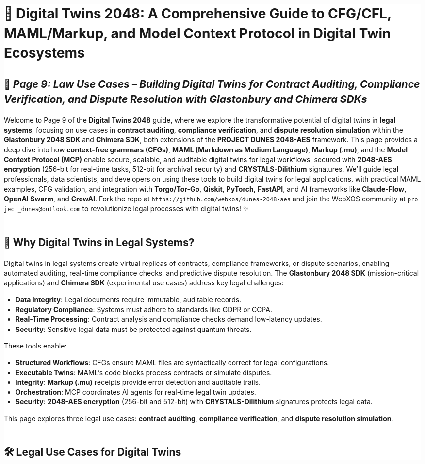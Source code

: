 # 🐪 **Digital Twins 2048: A Comprehensive Guide to CFG/CFL, MAML/Markup, and Model Context Protocol in Digital Twin Ecosystems**

## 📜 *Page 9: Law Use Cases – Building Digital Twins for Contract Auditing, Compliance Verification, and Dispute Resolution with Glastonbury and Chimera SDKs*

Welcome to Page 9 of the **Digital Twins 2048** guide, where we explore the transformative potential of digital twins in **legal systems**, focusing on use cases in **contract auditing**, **compliance verification**, and **dispute resolution simulation** within the **Glastonbury 2048 SDK** and **Chimera SDK**, both extensions of the **PROJECT DUNES 2048-AES** framework. This page provides a deep dive into how **context-free grammars (CFGs)**, **MAML (Markdown as Medium Language)**, **Markup (.mu)**, and the **Model Context Protocol (MCP)** enable secure, scalable, and auditable digital twins for legal workflows, secured with **2048-AES encryption** (256-bit for real-time tasks, 512-bit for archival security) and **CRYSTALS-Dilithium** signatures. We’ll guide legal professionals, data scientists, and developers on using these tools to build digital twins for legal applications, with practical MAML examples, CFG validation, and integration with **Torgo/Tor-Go**, **Qiskit**, **PyTorch**, **FastAPI**, and AI frameworks like **Claude-Flow**, **OpenAI Swarm**, and **CrewAI**. Fork the repo at `https://github.com/webxos/dunes-2048-aes` and join the WebXOS community at `project_dunes@outlook.com` to revolutionize legal processes with digital twins! ✨

---

## 🌌 Why Digital Twins in Legal Systems?

Digital twins in legal systems create virtual replicas of contracts, compliance frameworks, or dispute scenarios, enabling automated auditing, real-time compliance checks, and predictive dispute resolution. The **Glastonbury 2048 SDK** (mission-critical applications) and **Chimera SDK** (experimental use cases) address key legal challenges:
- **Data Integrity**: Legal documents require immutable, auditable records.
- **Regulatory Compliance**: Systems must adhere to standards like GDPR or CCPA.
- **Real-Time Processing**: Contract analysis and compliance checks demand low-latency updates.
- **Security**: Sensitive legal data must be protected against quantum threats.

These tools enable:
- **Structured Workflows**: CFGs ensure MAML files are syntactically correct for legal configurations.
- **Executable Twins**: MAML’s code blocks process contracts or simulate disputes.
- **Integrity**: **Markup (.mu)** receipts provide error detection and auditable trails.
- **Orchestration**: MCP coordinates AI agents for real-time legal twin updates.
- **Security**: **2048-AES encryption** (256-bit and 512-bit) with **CRYSTALS-Dilithium** signatures protects legal data.

This page explores three legal use cases: **contract auditing**, **compliance verification**, and **dispute resolution simulation**.

---

## 🛠️ Legal Use Cases for Digital Twins
